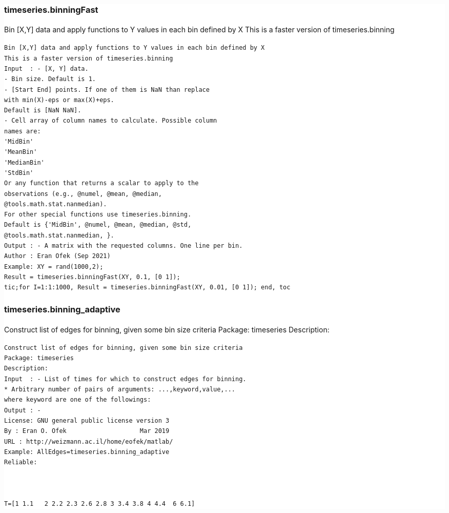       
### timeseries.binningFast

Bin [X,Y] data and apply functions to Y values in each bin defined by X This is a faster version of timeseries.binning


    
    Bin [X,Y] data and apply functions to Y values in each bin defined by X  
    This is a faster version of timeseries.binning  
    Input  : - [X, Y] data.  
    - Bin size. Default is 1.  
    - [Start End] points. If one of them is NaN than replace  
    with min(X)-eps or max(X)+eps.  
    Default is [NaN NaN].  
    - Cell array of column names to calculate. Possible column  
    names are:  
    'MidBin'  
    'MeanBin'  
    'MedianBin'  
    'StdBin'  
    Or any function that returns a scalar to apply to the  
    observations (e.g., @numel, @mean, @median,  
    @tools.math.stat.nanmedian).  
    For other special functions use timeseries.binning.  
    Default is {'MidBin', @numel, @mean, @median, @std,  
    @tools.math.stat.nanmedian, }.  
    Output : - A matrix with the requested columns. One line per bin.  
    Author : Eran Ofek (Sep 2021)  
    Example: XY = rand(1000,2);  
    Result = timeseries.binningFast(XY, 0.1, [0 1]);  
    tic;for I=1:1:1000, Result = timeseries.binningFast(XY, 0.01, [0 1]); end, toc  
      
      
### timeseries.binning_adaptive

Construct list of edges for binning, given some bin size criteria Package: timeseries Description:


    
    Construct list of edges for binning, given some bin size criteria  
    Package: timeseries  
    Description:  
    Input  : - List of times for which to construct edges for binning.  
    * Arbitrary number of pairs of arguments: ...,keyword,value,...  
    where keyword are one of the followings:  
    Output : -  
    License: GNU general public license version 3  
    By : Eran O. Ofek                    Mar 2019  
    URL : http://weizmann.ac.il/home/eofek/matlab/  
    Example: AllEdges=timeseries.binning_adaptive  
    Reliable:  
      
      
      
    T=[1 1.1   2 2.2 2.3 2.6 2.8 3 3.4 3.8 4 4.4  6 6.1]  
      